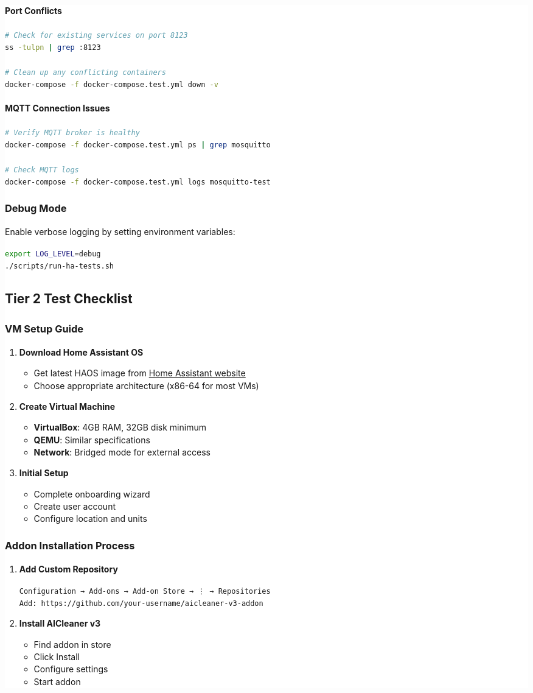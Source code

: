 #### Port Conflicts
```bash
# Check for existing services on port 8123
ss -tulpn | grep :8123

# Clean up any conflicting containers
docker-compose -f docker-compose.test.yml down -v
```

#### MQTT Connection Issues
```bash
# Verify MQTT broker is healthy
docker-compose -f docker-compose.test.yml ps | grep mosquitto

# Check MQTT logs
docker-compose -f docker-compose.test.yml logs mosquitto-test
```

### Debug Mode

Enable verbose logging by setting environment variables:

```bash
export LOG_LEVEL=debug
./scripts/run-ha-tests.sh
```

## Tier 2 Test Checklist

### VM Setup Guide

1. **Download Home Assistant OS**
   - Get latest HAOS image from [Home Assistant website](https://www.home-assistant.io/installation/)
   - Choose appropriate architecture (x86-64 for most VMs)

2. **Create Virtual Machine**
   - **VirtualBox**: 4GB RAM, 32GB disk minimum
   - **QEMU**: Similar specifications
   - **Network**: Bridged mode for external access

3. **Initial Setup**
   - Complete onboarding wizard
   - Create user account
   - Configure location and units

### Addon Installation Process

1. **Add Custom Repository**
   ```
   Configuration → Add-ons → Add-on Store → ⋮ → Repositories
   Add: https://github.com/your-username/aicleaner-v3-addon
   ```

2. **Install AICleaner v3**
   - Find addon in store
   - Click Install
   - Configure settings
   - Start addon
